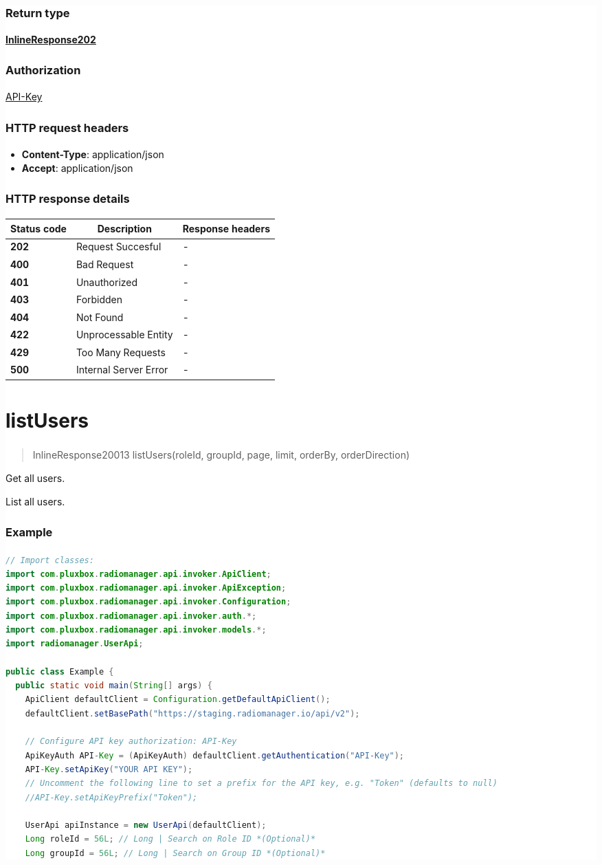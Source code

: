 ### Return type

[**InlineResponse202**](InlineResponse202.md)

### Authorization

[API-Key](../README.md#API-Key)

### HTTP request headers

 - **Content-Type**: application/json
 - **Accept**: application/json

### HTTP response details
| Status code | Description | Response headers |
|-------------|-------------|------------------|
| **202** | Request Succesful |  -  |
| **400** | Bad Request |  -  |
| **401** | Unauthorized |  -  |
| **403** | Forbidden |  -  |
| **404** | Not Found |  -  |
| **422** | Unprocessable Entity |  -  |
| **429** | Too Many Requests |  -  |
| **500** | Internal Server Error |  -  |

<a name="listUsers"></a>
# **listUsers**
> InlineResponse20013 listUsers(roleId, groupId, page, limit, orderBy, orderDirection)

Get all users.

List all users.

### Example
```java
// Import classes:
import com.pluxbox.radiomanager.api.invoker.ApiClient;
import com.pluxbox.radiomanager.api.invoker.ApiException;
import com.pluxbox.radiomanager.api.invoker.Configuration;
import com.pluxbox.radiomanager.api.invoker.auth.*;
import com.pluxbox.radiomanager.api.invoker.models.*;
import radiomanager.UserApi;

public class Example {
  public static void main(String[] args) {
    ApiClient defaultClient = Configuration.getDefaultApiClient();
    defaultClient.setBasePath("https://staging.radiomanager.io/api/v2");
    
    // Configure API key authorization: API-Key
    ApiKeyAuth API-Key = (ApiKeyAuth) defaultClient.getAuthentication("API-Key");
    API-Key.setApiKey("YOUR API KEY");
    // Uncomment the following line to set a prefix for the API key, e.g. "Token" (defaults to null)
    //API-Key.setApiKeyPrefix("Token");

    UserApi apiInstance = new UserApi(defaultClient);
    Long roleId = 56L; // Long | Search on Role ID *(Optional)*
    Long groupId = 56L; // Long | Search on Group ID *(Optional)*
```